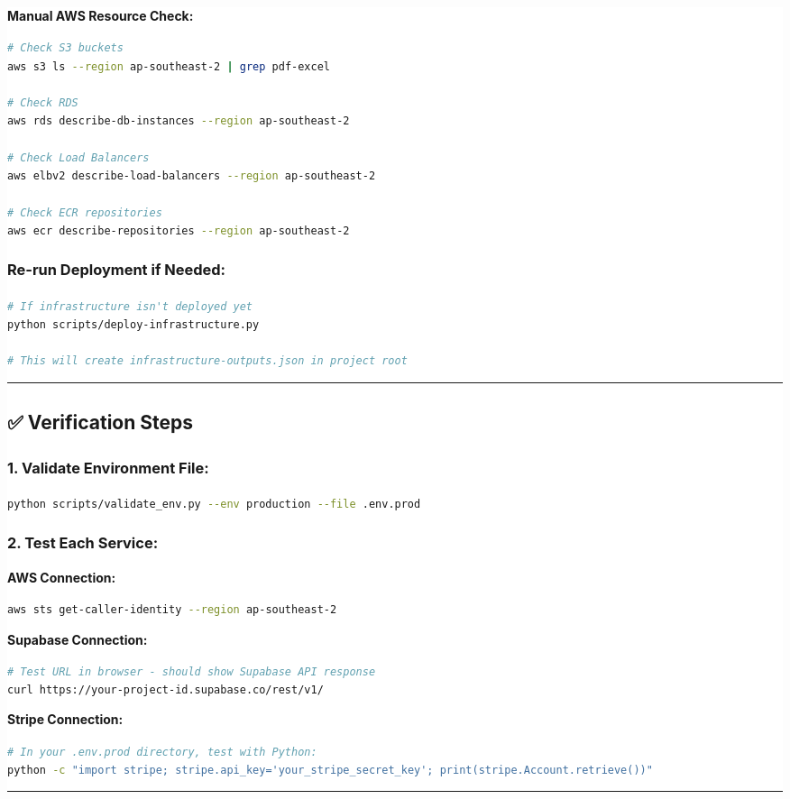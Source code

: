 **Manual AWS Resource Check:**
```bash
# Check S3 buckets
aws s3 ls --region ap-southeast-2 | grep pdf-excel

# Check RDS
aws rds describe-db-instances --region ap-southeast-2

# Check Load Balancers
aws elbv2 describe-load-balancers --region ap-southeast-2

# Check ECR repositories
aws ecr describe-repositories --region ap-southeast-2
```

### **Re-run Deployment if Needed:**
```bash
# If infrastructure isn't deployed yet
python scripts/deploy-infrastructure.py

# This will create infrastructure-outputs.json in project root
```

---

## ✅ **Verification Steps**

### **1. Validate Environment File:**
```bash
python scripts/validate_env.py --env production --file .env.prod
```

### **2. Test Each Service:**

**AWS Connection:**
```bash
aws sts get-caller-identity --region ap-southeast-2
```

**Supabase Connection:**
```bash
# Test URL in browser - should show Supabase API response
curl https://your-project-id.supabase.co/rest/v1/
```

**Stripe Connection:**
```bash
# In your .env.prod directory, test with Python:
python -c "import stripe; stripe.api_key='your_stripe_secret_key'; print(stripe.Account.retrieve())"
```

---
